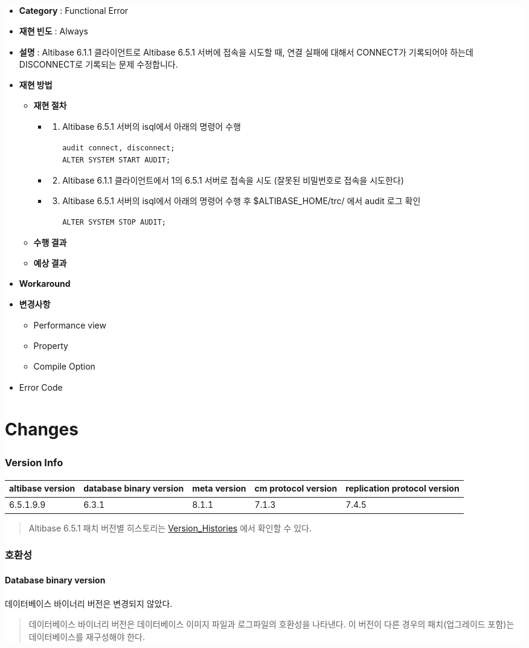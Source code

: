 -   **Category** : Functional Error

-   **재현 빈도** : Always

-   **설명** : Altibase 6.1.1 클라이언트로 Altibase 6.5.1 서버에 접속을 시도할 때, 연결 실패에 대해서 CONNECT가 기록되어야 하는데 DISCONNECT로 기록되는 문제 수정합니다.

- **재현 방법**

  - **재현 절차**

    - 1. Altibase 6.5.1 서버의 isql에서 아래의 명령어 수행
    
         ```
         audit connect, disconnect;
         ALTER SYSTEM START AUDIT;
         ```
    
    - 2. Altibase 6.1.1 클라이언트에서 1의 6.5.1 서버로 접속을 시도 (잘못된 비밀번호로 접속을 시도한다)
    
    - 3. Altibase 6.5.1 서버의 isql에서 아래의 명령어 수행 후 $ALTIBASE_HOME/trc/ 에서 audit 로그 확인
    
         ```
         ALTER SYSTEM STOP AUDIT;
         ```

  - **수행 결과**

  - **예상 결과**

-   **Workaround**

-   **변경사항**

    -   Performance view
        
    -   Property
    -   Compile Option
-   Error Code

Changes
=======

### Version Info

| altibase version | database binary version | meta version | cm protocol version | replication protocol version |
| ---------------- | ----------------------- | ------------ | ------------------- | ---------------------------- |
| 6.5.1.9.9        | 6.3.1                   | 8.1.1        | 7.1.3               | 7.4.5                        |

> Altibase 6.5.1 패치 버전별 히스토리는 [Version_Histories](https://github.com/ALTIBASE/Documents/blob/master/PatchNotes/Altibase_6.5.1/Altibase_6_5_1_Version_Histories.md) 에서 확인할 수 있다.

### 호환성

#### Database binary version

데이터베이스 바이너리 버전은 변경되지 않았다.

> 데이터베이스 바이너리 버전은 데이터베이스 이미지 파일과 로그파일의
> 호환성을 나타낸다. 이 버전이 다른 경우의 패치(업그레이드 포함)는
> 데이터베이스를 재구성해야 한다.
